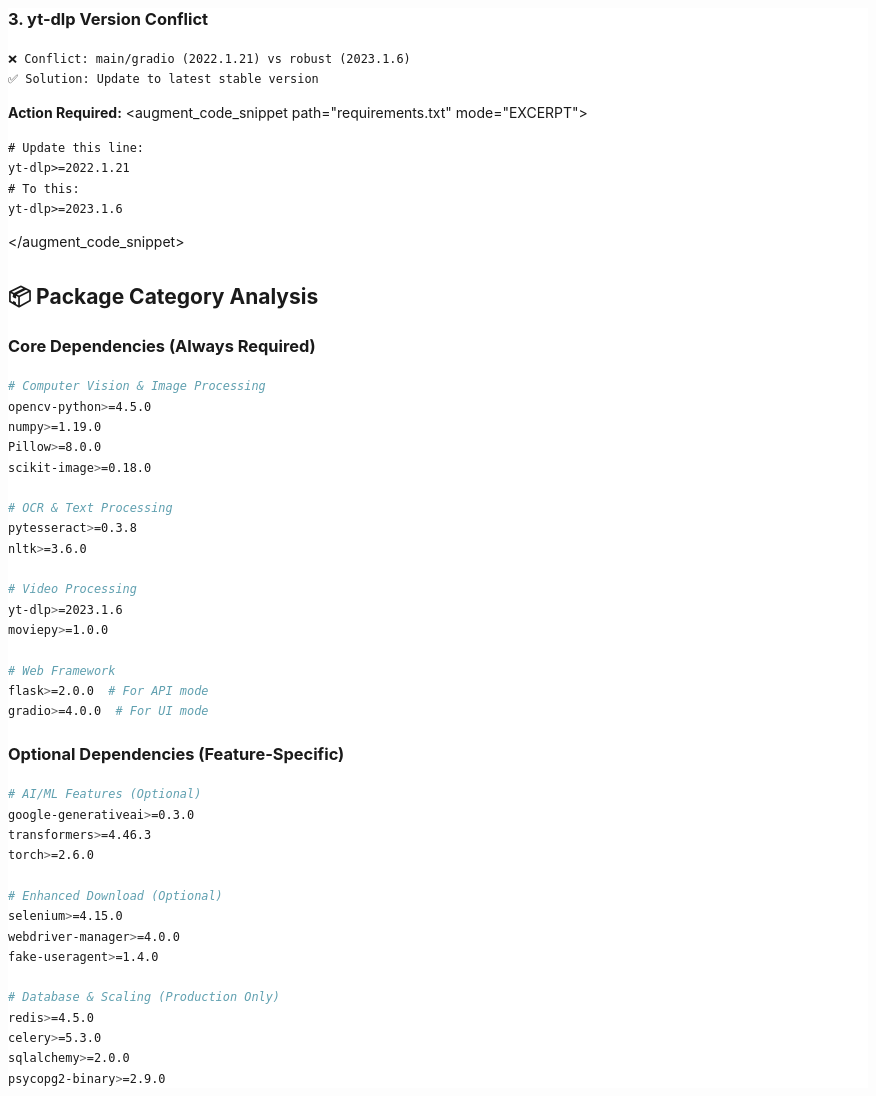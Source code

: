 ### **3. yt-dlp Version Conflict**
```
❌ Conflict: main/gradio (2022.1.21) vs robust (2023.1.6)
✅ Solution: Update to latest stable version
```

**Action Required:**
<augment_code_snippet path="requirements.txt" mode="EXCERPT">
````
# Update this line:
yt-dlp>=2022.1.21
# To this:
yt-dlp>=2023.1.6
````
</augment_code_snippet>

## 📦 **Package Category Analysis**

### **Core Dependencies (Always Required)**
```bash
# Computer Vision & Image Processing
opencv-python>=4.5.0
numpy>=1.19.0
Pillow>=8.0.0
scikit-image>=0.18.0

# OCR & Text Processing
pytesseract>=0.3.8
nltk>=3.6.0

# Video Processing
yt-dlp>=2023.1.6
moviepy>=1.0.0

# Web Framework
flask>=2.0.0  # For API mode
gradio>=4.0.0  # For UI mode
```

### **Optional Dependencies (Feature-Specific)**
```bash
# AI/ML Features (Optional)
google-generativeai>=0.3.0
transformers>=4.46.3
torch>=2.6.0

# Enhanced Download (Optional)
selenium>=4.15.0
webdriver-manager>=4.0.0
fake-useragent>=1.4.0

# Database & Scaling (Production Only)
redis>=4.5.0
celery>=5.3.0
sqlalchemy>=2.0.0
psycopg2-binary>=2.9.0
```
